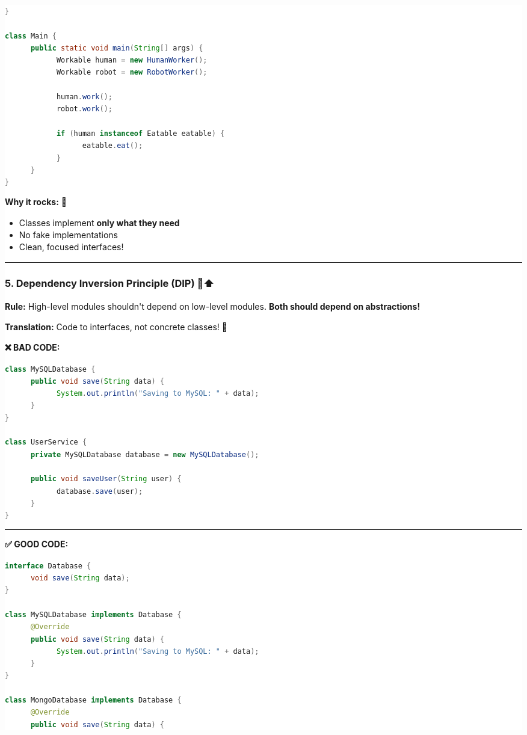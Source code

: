 ```java
}

class Main {
      public static void main(String[] args) {
            Workable human = new HumanWorker();
            Workable robot = new RobotWorker();
        
            human.work();
            robot.work();
        
            if (human instanceof Eatable eatable) {
                  eatable.eat();
            }
      }
}
```

**Why it rocks:** 🎯
- Classes implement **only what they need**
- No fake implementations
- Clean, focused interfaces!

***

### 5. Dependency Inversion Principle (DIP) 🔄⬆️

**Rule:** High-level modules shouldn't depend on low-level modules. **Both should depend on abstractions!**

**Translation:** Code to interfaces, not concrete classes! 🎯

**❌ BAD CODE:**
```java
class MySQLDatabase {
      public void save(String data) {
            System.out.println("Saving to MySQL: " + data);
      }
}

class UserService {
      private MySQLDatabase database = new MySQLDatabase();
    
      public void saveUser(String user) {
            database.save(user);
      }
}
```

***

**✅ GOOD CODE:**
```java
interface Database {
      void save(String data);
}

class MySQLDatabase implements Database {
      @Override
      public void save(String data) {
            System.out.println("Saving to MySQL: " + data);
      }
}

class MongoDatabase implements Database {
      @Override
      public void save(String data) {
```